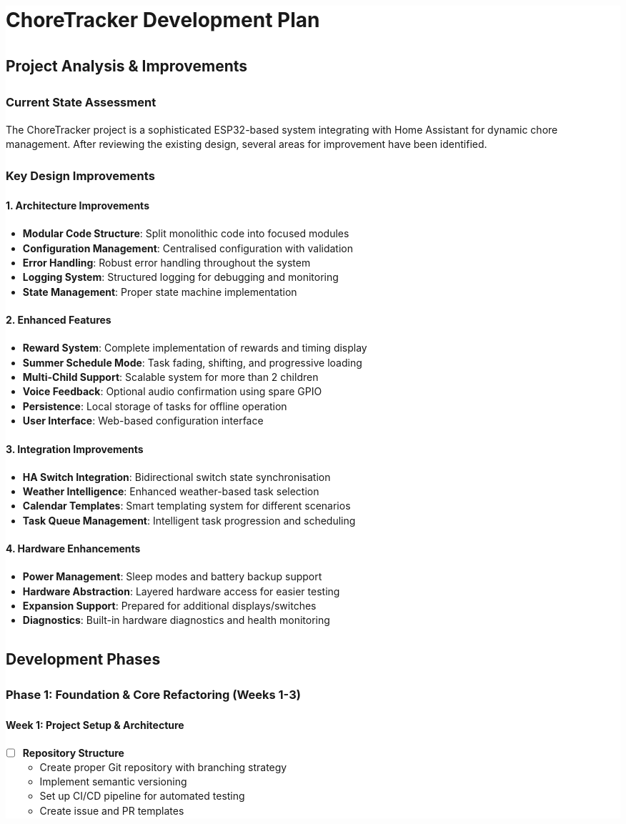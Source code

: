 # ChoreTracker Development Plan

## Project Analysis & Improvements

### Current State Assessment

The ChoreTracker project is a sophisticated ESP32-based system integrating with Home Assistant for dynamic chore management. After reviewing the existing design, several areas for improvement have been identified.

### Key Design Improvements

#### 1. Architecture Improvements
- **Modular Code Structure**: Split monolithic code into focused modules
- **Configuration Management**: Centralised configuration with validation
- **Error Handling**: Robust error handling throughout the system
- **Logging System**: Structured logging for debugging and monitoring
- **State Management**: Proper state machine implementation

#### 2. Enhanced Features
- **Reward System**: Complete implementation of rewards and timing display
- **Summer Schedule Mode**: Task fading, shifting, and progressive loading
- **Multi-Child Support**: Scalable system for more than 2 children
- **Voice Feedback**: Optional audio confirmation using spare GPIO
- **Persistence**: Local storage of tasks for offline operation
- **User Interface**: Web-based configuration interface

#### 3. Integration Improvements
- **HA Switch Integration**: Bidirectional switch state synchronisation
- **Weather Intelligence**: Enhanced weather-based task selection
- **Calendar Templates**: Smart templating system for different scenarios
- **Task Queue Management**: Intelligent task progression and scheduling

#### 4. Hardware Enhancements
- **Power Management**: Sleep modes and battery backup support
- **Hardware Abstraction**: Layered hardware access for easier testing
- **Expansion Support**: Prepared for additional displays/switches
- **Diagnostics**: Built-in hardware diagnostics and health monitoring

## Development Phases

### Phase 1: Foundation & Core Refactoring (Weeks 1-3)

#### Week 1: Project Setup & Architecture
- [ ] **Repository Structure**
  - Create proper Git repository with branching strategy
  - Implement semantic versioning
  - Set up CI/CD pipeline for automated testing
  - Create issue and PR templates

